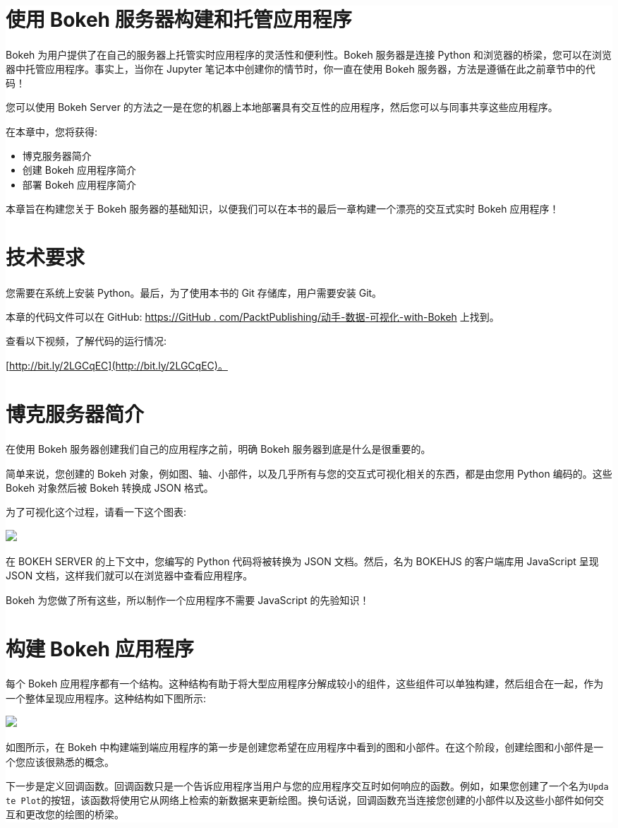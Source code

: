 # 使用 Bokeh 服务器构建和托管应用程序

Bokeh 为用户提供了在自己的服务器上托管实时应用程序的灵活性和便利性。Bokeh 服务器是连接 Python 和浏览器的桥梁，您可以在浏览器中托管应用程序。事实上，当你在 Jupyter 笔记本中创建你的情节时，你一直在使用 Bokeh 服务器，方法是遵循在此之前章节中的代码！

您可以使用 Bokeh Server 的方法之一是在您的机器上本地部署具有交互性的应用程序，然后您可以与同事共享这些应用程序。

在本章中，您将获得:

*   博克服务器简介
*   创建 Bokeh 应用程序简介
*   部署 Bokeh 应用程序简介

本章旨在构建您关于 Bokeh 服务器的基础知识，以便我们可以在本书的最后一章构建一个漂亮的交互式实时 Bokeh 应用程序！

# 技术要求

您需要在系统上安装 Python。最后，为了使用本书的 Git 存储库，用户需要安装 Git。

本章的代码文件可以在 GitHub:
[https://GitHub . com/PacktPublishing/动手-数据-可视化-with-Bokeh](https://github.com/PacktPublishing/Hands-on-Data-Visualization-with-Bokeh) 上找到。

查看以下视频，了解代码的运行情况:

[http://bit.ly/2LGCqEC](http://bit.ly/2LGCqEC)。

# 博克服务器简介

在使用 Bokeh 服务器创建我们自己的应用程序之前，明确 Bokeh 服务器到底是什么是很重要的。

简单来说，您创建的 Bokeh 对象，例如图、轴、小部件，以及几乎所有与您的交互式可视化相关的东西，都是由您用 Python 编码的。这些 Bokeh 对象然后被 Bokeh 转换成 JSON 格式。

为了可视化这个过程，请看一下这个图表:

![](../images/00042.gif)

在 BOKEH SERVER 的上下文中，您编写的 Python 代码将被转换为 JSON 文档。然后，名为 BOKEHJS 的客户端库用 JavaScript 呈现 JSON 文档，这样我们就可以在浏览器中查看应用程序。

Bokeh 为您做了所有这些，所以制作一个应用程序不需要 JavaScript 的先验知识！

# 构建 Bokeh 应用程序

每个 Bokeh 应用程序都有一个结构。这种结构有助于将大型应用程序分解成较小的组件，这些组件可以单独构建，然后组合在一起，作为一个整体呈现应用程序。这种结构如下图所示:

![](../images/00043.gif)

如图所示，在 Bokeh 中构建端到端应用程序的第一步是创建您希望在应用程序中看到的图和小部件。在这个阶段，创建绘图和小部件是一个您应该很熟悉的概念。

下一步是定义回调函数。回调函数只是一个告诉应用程序当用户与您的应用程序交互时如何响应的函数。例如，如果您创建了一个名为`Update Plot`的按钮，该函数将使用它从网络上检索的新数据来更新绘图。换句话说，回调函数充当连接您创建的小部件以及这些小部件如何交互和更改您的绘图的桥梁。

